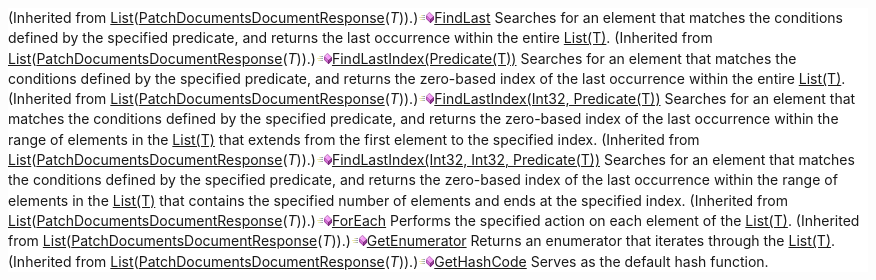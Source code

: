  (Inherited from <a href="https://docs.microsoft.com/dotnet/api/system.collections.generic.list-1" target="_blank" rel="noopener noreferrer">List</a>(<a href="330230be-d53f-5d30-53fa-dd011516c496">PatchDocumentsDocumentResponse</a>(*T*)).)</td></tr><tr><td>![Public method](media/pubmethod.gif "Public method")</td><td><a href="https://docs.microsoft.com/dotnet/api/system.collections.generic.list-1.findlast#system-collections-generic-list-1-findlast(system-predicate((-0)))" target="_blank" rel="noopener noreferrer">FindLast</a></td><td>
Searches for an element that matches the conditions defined by the specified predicate, and returns the last occurrence within the entire <a href="https://docs.microsoft.com/dotnet/api/system.collections.generic.list-1" target="_blank" rel="noopener noreferrer">List(T)</a>.
 (Inherited from <a href="https://docs.microsoft.com/dotnet/api/system.collections.generic.list-1" target="_blank" rel="noopener noreferrer">List</a>(<a href="330230be-d53f-5d30-53fa-dd011516c496">PatchDocumentsDocumentResponse</a>(*T*)).)</td></tr><tr><td>![Public method](media/pubmethod.gif "Public method")</td><td><a href="https://docs.microsoft.com/dotnet/api/system.collections.generic.list-1.findlastindex#system-collections-generic-list-1-findlastindex(system-predicate((-0)))" target="_blank" rel="noopener noreferrer">FindLastIndex(Predicate(T))</a></td><td>
Searches for an element that matches the conditions defined by the specified predicate, and returns the zero-based index of the last occurrence within the entire <a href="https://docs.microsoft.com/dotnet/api/system.collections.generic.list-1" target="_blank" rel="noopener noreferrer">List(T)</a>.
 (Inherited from <a href="https://docs.microsoft.com/dotnet/api/system.collections.generic.list-1" target="_blank" rel="noopener noreferrer">List</a>(<a href="330230be-d53f-5d30-53fa-dd011516c496">PatchDocumentsDocumentResponse</a>(*T*)).)</td></tr><tr><td>![Public method](media/pubmethod.gif "Public method")</td><td><a href="https://docs.microsoft.com/dotnet/api/system.collections.generic.list-1.findlastindex#system-collections-generic-list-1-findlastindex(system-int32-system-predicate((-0)))" target="_blank" rel="noopener noreferrer">FindLastIndex(Int32, Predicate(T))</a></td><td>
Searches for an element that matches the conditions defined by the specified predicate, and returns the zero-based index of the last occurrence within the range of elements in the <a href="https://docs.microsoft.com/dotnet/api/system.collections.generic.list-1" target="_blank" rel="noopener noreferrer">List(T)</a> that extends from the first element to the specified index.
 (Inherited from <a href="https://docs.microsoft.com/dotnet/api/system.collections.generic.list-1" target="_blank" rel="noopener noreferrer">List</a>(<a href="330230be-d53f-5d30-53fa-dd011516c496">PatchDocumentsDocumentResponse</a>(*T*)).)</td></tr><tr><td>![Public method](media/pubmethod.gif "Public method")</td><td><a href="https://docs.microsoft.com/dotnet/api/system.collections.generic.list-1.findlastindex#system-collections-generic-list-1-findlastindex(system-int32-system-int32-system-predicate((-0)))" target="_blank" rel="noopener noreferrer">FindLastIndex(Int32, Int32, Predicate(T))</a></td><td>
Searches for an element that matches the conditions defined by the specified predicate, and returns the zero-based index of the last occurrence within the range of elements in the <a href="https://docs.microsoft.com/dotnet/api/system.collections.generic.list-1" target="_blank" rel="noopener noreferrer">List(T)</a> that contains the specified number of elements and ends at the specified index.
 (Inherited from <a href="https://docs.microsoft.com/dotnet/api/system.collections.generic.list-1" target="_blank" rel="noopener noreferrer">List</a>(<a href="330230be-d53f-5d30-53fa-dd011516c496">PatchDocumentsDocumentResponse</a>(*T*)).)</td></tr><tr><td>![Public method](media/pubmethod.gif "Public method")</td><td><a href="https://docs.microsoft.com/dotnet/api/system.collections.generic.list-1.foreach#system-collections-generic-list-1-foreach(system-action((-0)))" target="_blank" rel="noopener noreferrer">ForEach</a></td><td>
Performs the specified action on each element of the <a href="https://docs.microsoft.com/dotnet/api/system.collections.generic.list-1" target="_blank" rel="noopener noreferrer">List(T)</a>.
 (Inherited from <a href="https://docs.microsoft.com/dotnet/api/system.collections.generic.list-1" target="_blank" rel="noopener noreferrer">List</a>(<a href="330230be-d53f-5d30-53fa-dd011516c496">PatchDocumentsDocumentResponse</a>(*T*)).)</td></tr><tr><td>![Public method](media/pubmethod.gif "Public method")</td><td><a href="https://docs.microsoft.com/dotnet/api/system.collections.generic.list-1.getenumerator#system-collections-generic-list-1-getenumerator" target="_blank" rel="noopener noreferrer">GetEnumerator</a></td><td>
Returns an enumerator that iterates through the <a href="https://docs.microsoft.com/dotnet/api/system.collections.generic.list-1" target="_blank" rel="noopener noreferrer">List(T)</a>.
 (Inherited from <a href="https://docs.microsoft.com/dotnet/api/system.collections.generic.list-1" target="_blank" rel="noopener noreferrer">List</a>(<a href="330230be-d53f-5d30-53fa-dd011516c496">PatchDocumentsDocumentResponse</a>(*T*)).)</td></tr><tr><td>![Public method](media/pubmethod.gif "Public method")</td><td><a href="https://docs.microsoft.com/dotnet/api/system.object.gethashcode#system-object-gethashcode" target="_blank" rel="noopener noreferrer">GetHashCode</a></td><td>
Serves as the default hash function.
